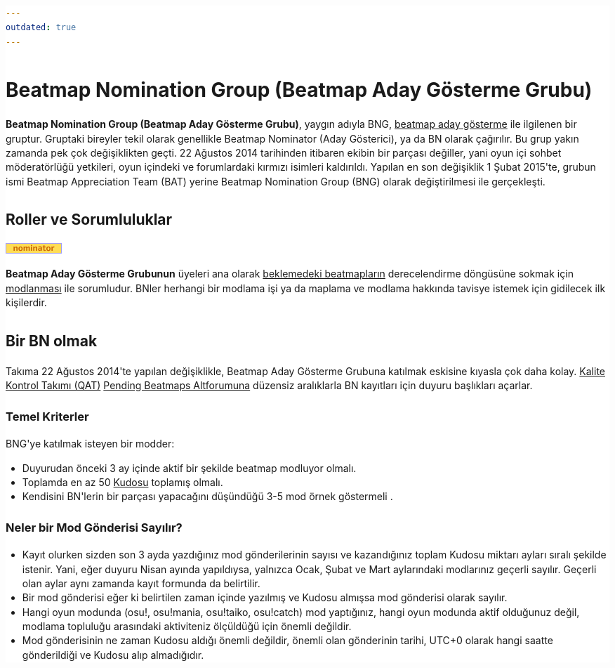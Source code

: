```yaml
---
outdated: true
---
```

[false]: /wiki/shared/false.png "No"
[true]: /wiki/shared/true.png "Yes"

Beatmap Nomination Group (Beatmap Aday Gösterme Grubu)
========================

**Beatmap Nomination Group (Beatmap Aday Gösterme Grubu)**, yaygın adıyla BNG, [beatmap aday gösterme](/wiki/Submissions/Beatmap_Ranking_Procedure) ile ilgilenen bir gruptur. Gruptaki bireyler tekil olarak genellikle Beatmap Nominator (Aday Gösterici), ya da BN olarak çağırılır.
Bu grup yakın zamanda pek çok değişiklikten geçti.
22 Ağustos 2014 tarihinden itibaren ekibin bir parçası değiller, yani oyun içi sohbet möderatörlüğü yetkileri, oyun içindeki ve forumlardaki kırmızı isimleri kaldırıldı.
Yapılan en son değişiklik 1 Şubat 2015'te, grubun ismi Beatmap Appreciation Team (BAT) yerine Beatmap Nomination Group (BNG) olarak değiştirilmesi ile gerçekleşti.

Roller ve Sorumluluklar
--------------------------

![The Nominator Badge](Nominator.png "The Nominator Badge")

**Beatmap Aday Gösterme Grubunun** üyeleri ana olarak [beklemedeki beatmapların](/wiki/Beatmaps)  derecelendirme döngüsüne sokmak için [modlanması](/wiki/Modding) ile sorumludur.
BNler herhangi bir modlama işi ya da maplama ve modlama hakkında tavisye istemek için gidilecek ilk kişilerdir.

Bir BN olmak
----------------------------

Takıma 22 Ağustos 2014'te yapılan değişiklikle, Beatmap Aday Gösterme Grubuna katılmak eskisine kıyasla çok daha kolay.
[Kalite Kontrol Takımı (QAT)](https://osu.ppy.sh/g/7) [Pending Beatmaps Altforumuna](https://osu.ppy.sh/forum/6) düzensiz aralıklarla BN kayıtları için duyuru başlıkları açarlar.

### Temel Kriterler
BNG'ye katılmak isteyen bir modder:
+ Duyurudan önceki 3 ay içinde aktif bir şekilde beatmap modluyor olmalı.
+ Toplamda en az 50 [Kudosu](/wiki/Glossary/#kudosu) toplamış olmalı.
+ Kendisini BN'lerin bir parçası yapacağını düşündüğü 3-5 mod örnek göstermeli .

### Neler bir Mod Gönderisi Sayılır?
+ Kayıt olurken sizden son 3 ayda yazdığınız mod gönderilerinin sayısı ve kazandığınız toplam Kudosu miktarı ayları sıralı şekilde istenir. Yani, eğer duyuru Nisan ayında yapıldıysa, yalnızca Ocak, Şubat ve Mart aylarındaki modlarınız geçerli sayılır. Geçerli olan aylar aynı zamanda kayıt formunda da belirtilir.
+ Bir mod gönderisi eğer ki belirtilen zaman içinde yazılmış ve Kudosu almışsa mod gönderisi olarak sayılır.
+ Hangi oyun modunda (osu!, osu!mania, osu!taiko, osu!catch) mod yaptığınız, hangi oyun modunda aktif olduğunuz değil, modlama topluluğu arasındaki aktiviteniz ölçüldüğü için önemli değildir.
+ Mod gönderisinin ne zaman Kudosu aldığı önemli değildir, önemli olan gönderinin tarihi, UTC+0 olarak hangi saatte gönderildiği ve Kudosu alıp almadığıdır.
